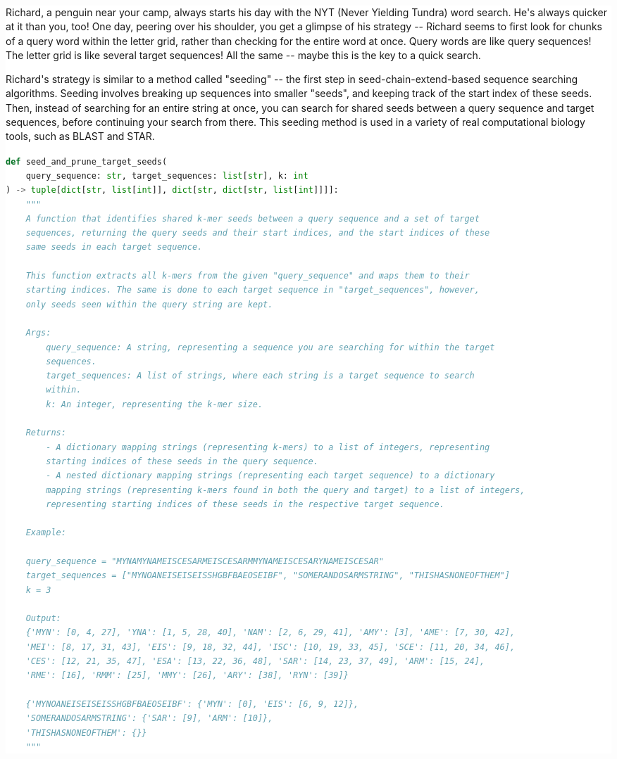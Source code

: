Richard, a penguin near your camp, always starts his day with the NYT (Never Yielding Tundra) word search.
He's always quicker at it than you, too! One day, peering over his shoulder, you get a glimpse of his strategy -- Richard seems to first look for chunks of a query word within the letter grid, rather than checking for the entire word at once.
Query words are like query sequences!
The letter grid is like several target sequences!
All the same -- maybe this is the key to a quick search.

Richard's strategy is similar to a method called "seeding" -- the first step in seed-chain-extend-based sequence searching algorithms.
Seeding involves breaking up sequences into smaller "seeds", and keeping track of the start index of these seeds.
Then, instead of searching for an entire string at once, you can search for shared seeds between a query sequence and target sequences, before continuing your search from there.
This seeding method is used in a variety of real computational biology tools, such as BLAST and STAR.

```python
def seed_and_prune_target_seeds(
    query_sequence: str, target_sequences: list[str], k: int
) -> tuple[dict[str, list[int]], dict[str, dict[str, list[int]]]]:
    """
    A function that identifies shared k-mer seeds between a query sequence and a set of target
    sequences, returning the query seeds and their start indices, and the start indices of these
    same seeds in each target sequence.

    This function extracts all k-mers from the given "query_sequence" and maps them to their
    starting indices. The same is done to each target sequence in "target_sequences", however,
    only seeds seen within the query string are kept.

    Args:
        query_sequence: A string, representing a sequence you are searching for within the target
        sequences.
        target_sequences: A list of strings, where each string is a target sequence to search
        within.
        k: An integer, representing the k-mer size.

    Returns:
        - A dictionary mapping strings (representing k-mers) to a list of integers, representing
        starting indices of these seeds in the query sequence.
        - A nested dictionary mapping strings (representing each target sequence) to a dictionary
        mapping strings (representing k-mers found in both the query and target) to a list of integers,
        representing starting indices of these seeds in the respective target sequence.

    Example:

    query_sequence = "MYNAMYNAMEISCESARMEISCESARMMYNAMEISCESARYNAMEISCESAR"
    target_sequences = ["MYNOANEISEISEISSHGBFBAEOSEIBF", "SOMERANDOSARMSTRING", "THISHASNONEOFTHEM"]
    k = 3

    Output:
    {'MYN': [0, 4, 27], 'YNA': [1, 5, 28, 40], 'NAM': [2, 6, 29, 41], 'AMY': [3], 'AME': [7, 30, 42],
    'MEI': [8, 17, 31, 43], 'EIS': [9, 18, 32, 44], 'ISC': [10, 19, 33, 45], 'SCE': [11, 20, 34, 46],
    'CES': [12, 21, 35, 47], 'ESA': [13, 22, 36, 48], 'SAR': [14, 23, 37, 49], 'ARM': [15, 24],
    'RME': [16], 'RMM': [25], 'MMY': [26], 'ARY': [38], 'RYN': [39]}

    {'MYNOANEISEISEISSHGBFBAEOSEIBF': {'MYN': [0], 'EIS': [6, 9, 12]},
    'SOMERANDOSARMSTRING': {'SAR': [9], 'ARM': [10]},
    'THISHASNONEOFTHEM': {}}
    """
```